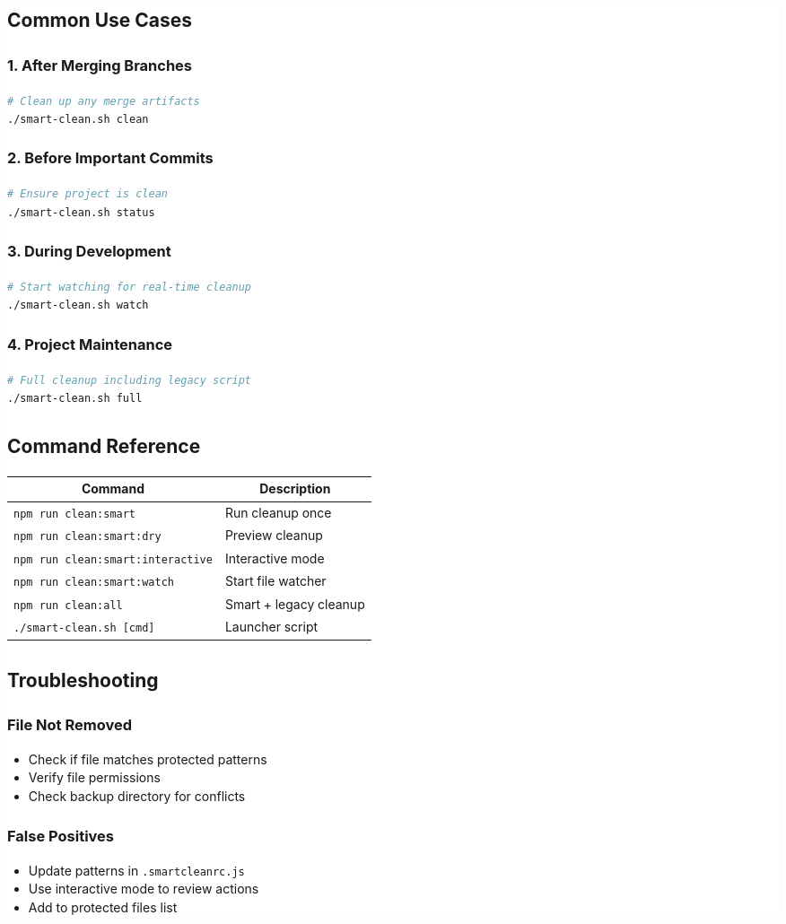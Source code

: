 ## Common Use Cases

### 1. After Merging Branches
```bash
# Clean up any merge artifacts
./smart-clean.sh clean
```

### 2. Before Important Commits
```bash
# Ensure project is clean
./smart-clean.sh status
```

### 3. During Development
```bash
# Start watching for real-time cleanup
./smart-clean.sh watch
```

### 4. Project Maintenance
```bash
# Full cleanup including legacy script
./smart-clean.sh full
```

## Command Reference

| Command | Description |
|---------|-------------|
| `npm run clean:smart` | Run cleanup once |
| `npm run clean:smart:dry` | Preview cleanup |
| `npm run clean:smart:interactive` | Interactive mode |
| `npm run clean:smart:watch` | Start file watcher |
| `npm run clean:all` | Smart + legacy cleanup |
| `./smart-clean.sh [cmd]` | Launcher script |

## Troubleshooting

### File Not Removed
- Check if file matches protected patterns
- Verify file permissions
- Check backup directory for conflicts

### False Positives
- Update patterns in `.smartcleanrc.js`
- Use interactive mode to review actions
- Add to protected files list
